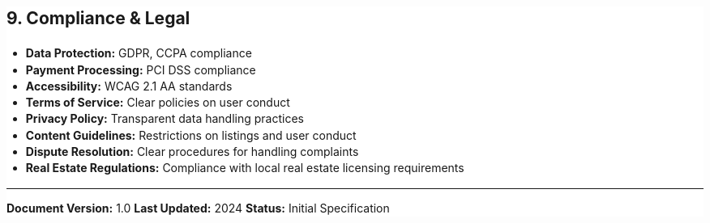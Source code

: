 
## 9. Compliance & Legal

- **Data Protection:** GDPR, CCPA compliance
- **Payment Processing:** PCI DSS compliance
- **Accessibility:** WCAG 2.1 AA standards
- **Terms of Service:** Clear policies on user conduct
- **Privacy Policy:** Transparent data handling practices
- **Content Guidelines:** Restrictions on listings and user conduct
- **Dispute Resolution:** Clear procedures for handling complaints
- **Real Estate Regulations:** Compliance with local real estate licensing requirements

---

**Document Version:** 1.0
**Last Updated:** 2024
**Status:** Initial Specification

